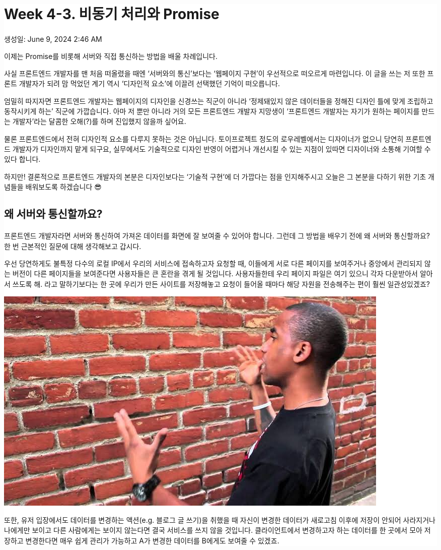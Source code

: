 # Week 4-3. 비동기 처리와 Promise

생성일: June 9, 2024 2:46 AM

이제는 Promise를 비롯해 서버와 직접 통신하는 방법을 배울 차례입니다. 

사실 프론트엔드 개발자를 맨 처음 떠올렸을 때엔 ‘서버와의 통신’보다는 ‘웹페이지 구현’이 우선적으로 떠오르게 마련입니다. 이 글을 쓰는 저 또한 프론트 개발자가 되려 맘 먹었던 계기 역시 ‘디자인적 요소’에 이끌려 선택했던 기억이 떠오릅니다.

엄밀히 따지자면 프론트엔드 개발자는 웹페이지의 디자인을 신경쓰는 직군이 아니라 ‘정제돼있지 않은 데이터들을 정해진 디자인 틀에 맞게 조립하고 동작시키게 하는’ 직군에 가깝습니다. 아마 저 뿐만 아니라 거의 모든 프론트엔드 개발자 지망생이 ‘프론트엔드 개발자는 자기가 원하는 페이지를 만드는 개발자’라는 달콤한 오해(?)를 하며 진입했지 않을까 싶어요.

물론 프론트엔드에서 전혀 디자인적 요소를 다루지 못하는 것은 아닙니다. 토이프로젝트 정도의 로우레벨에서는 디자이너가 없으니 당연히 프론트엔드 개발자가 디자인까지 맡게 되구요, 실무에서도 기술적으로 디자인 반영이 어렵거나 개선시킬 수 있는 지점이 있따면 디자이너와 소통해 기여할 수 있다 합니다. 

하지만! 결론적으로 프론트엔드 개발자의 본분은 디자인보다는 ‘기술적 구현’에 더 가깝다는 점을 인지해주시고 오늘은 그 본분을 다하기 위한 기초 개념들을 배워보도록 하겠습니다 😎

## 왜 서버와 통신할까요?

프론트엔드 개발자라면 서버와 통신하여 가져온 데이터를 화면에 잘 보여줄 수 있어야 합니다. 그런데 그 방법을 배우기 전에 왜 서버와 통신할까요? 한 번 근본적인 질문에 대해 생각해보고 갑시다.

우선 당연하게도 불특정 다수의 로컬 IP에서 우리의 서비스에 접속하고자 요청할 때, 이들에게 서로 다른 페이지를 보여주거나 중앙에서 관리되지 않는 버전이 다른 페이지들을 보여준다면 사용자들은 큰 혼란을 겪게 될 것입니다. 사용자들한테 우리 페이지 파일은 여기 있으니 각자 다운받아서 알아서 쓰도록 해. 라고 말하기보다는 한 곳에 우리가 만든 사이트를 저장해놓고 요청이 들어올 때마다 해당 자원을 전송해주는 편이 훨씬 일관성있겠죠?

![Untitled](Week%204-3%20%E1%84%87%E1%85%B5%E1%84%83%E1%85%A9%E1%86%BC%E1%84%80%E1%85%B5%20%E1%84%8E%E1%85%A5%E1%84%85%E1%85%B5%E1%84%8B%E1%85%AA%20Promise%20171bfaf23d4142b1a3a9a3fed11e8fd1/Untitled.png)

또한, 유저 입장에서도 데이터를 변경하는 액션(e.g. 블로그 글 쓰기)을 취했을 때 자신이 변경한 데이터가 새로고침 이후에 저장이 안되어 사라지거나 나에게만 보이고 다른 사람에게는 보이지 않는다면 결국 서비스를 쓰지 않을 것입니다. 클라이언트에서 변경하고자 하는 데이터를 한 곳에서 모아 저장하고 변경한다면 매우 쉽게 관리가 가능하고 A가 변경한 데이터를 B에게도 보여줄 수 있겠죠.
